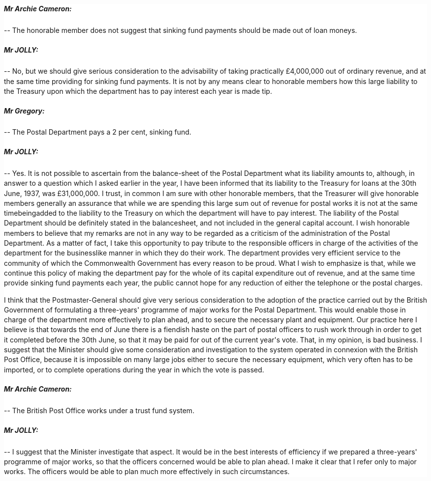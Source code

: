 ##### Mr Archie Cameron:

--  The honorable member does not suggest that sinking fund payments should be made out of loan moneys. 

##### Mr JOLLY:

-- No, but we should give serious consideration to the advisability of taking practically £4,000,000 out of ordinary revenue, and at the same time providing for sinking fund payments. It is not by any means clear to honorable members how this large liability to the Treasury upon which the department has to pay interest each year is made tip. 

##### Mr Gregory:

--  The Postal Department pays a 2 per cent, sinking fund. 

##### Mr JOLLY:

-- Yes. It is not possible to ascertain from the balance-sheet of the Postal Department what its liability amounts to, although, in answer to a question which I asked earlier in the year, I have been informed that its liability to the Treasury for loans at the 30th June, 1937, was £31,000,000. I trust, in common I am sure with other honorable members, that the Treasurer will give honorable members generally an assurance that while we are spending this large sum out of revenue for postal works it is not at the same timebeingadded to the liability to the Treasury on which the department will have to pay interest. The liability of the Postal Department should be definitely stated in the balancesheet, and not included in the general capital account. I wish honorable members to believe that my remarks are not in any way to be regarded as a criticism of the administration of the Postal Department. As a matter of fact, I take this opportunity to pay tribute to the responsible officers in charge of the activities of the department for the businesslike manner in which they do their work. The department provides very efficient service to the community of which the Commonwealth Government has every reason to be proud. What I wish to emphasize is that, while we continue this policy of making the department pay for the whole of its capital expenditure out of revenue, and at the same time provide sinking fund payments each year, the public cannot hope for any reduction of either the telephone or the postal charges. 

I think that the Postmaster-General should give very serious consideration to the adoption of the practice carried out by the British Government of formulating a three-years' programme of major works for the Postal Department. This would enable those in charge of the department more effectively to plan ahead, and to secure the necessary plant and equipment. Our practice here I believe is that towards the end of June there is a fiendish haste on the part of postal officers to rush work through in order to get it completed before the 30th June, so that it may be paid for out of the current year's vote. That, in my opinion, is bad business. I suggest that the Minister should give some consideration and investigation to the system operated in connexion with the British Post Office, because it is impossible on many large jobs either to secure the necessary equipment, which very often has to be imported, or to complete operations during the year in which the vote is passed. 

##### Mr Archie Cameron:

-- The British Post Office works under a trust fund system. 

##### Mr JOLLY:

-- I suggest that the Minister investigate that aspect. It would be in the best interests of efficiency if we prepared a three-years' programme of major works, so that the officers concerned would be able to plan ahead. I make it clear that I refer only to major works. The officers would be able to plan much more effectively in such circumstances. 
